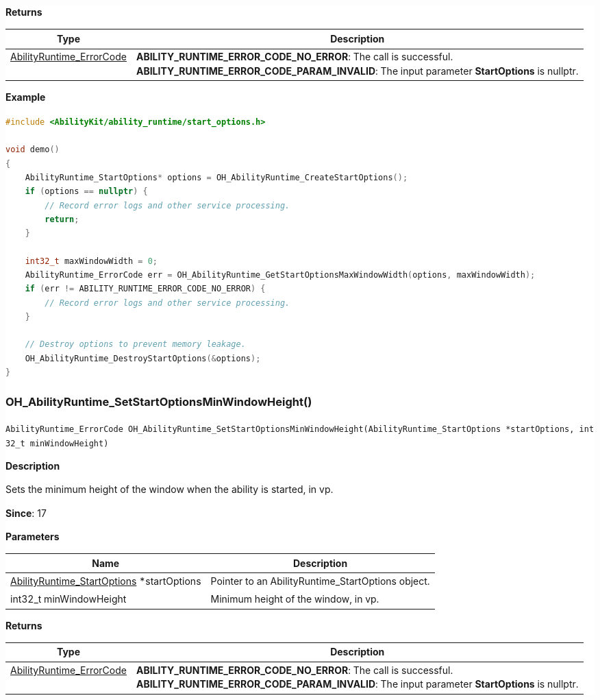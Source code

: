 **Returns**

| Type| Description|
| -- | -- |
| [AbilityRuntime_ErrorCode](capi-ability-runtime-common-h.md#abilityruntime_errorcode) | **ABILITY_RUNTIME_ERROR_CODE_NO_ERROR**: The call is successful.<br>**ABILITY_RUNTIME_ERROR_CODE_PARAM_INVALID**: The input parameter **StartOptions** is nullptr.|

**Example**

```cpp
#include <AbilityKit/ability_runtime/start_options.h>

void demo()
{
    AbilityRuntime_StartOptions* options = OH_AbilityRuntime_CreateStartOptions();
    if (options == nullptr) {
        // Record error logs and other service processing.
        return;
    }

    int32_t maxWindowWidth = 0;
    AbilityRuntime_ErrorCode err = OH_AbilityRuntime_GetStartOptionsMaxWindowWidth(options, maxWindowWidth);
    if (err != ABILITY_RUNTIME_ERROR_CODE_NO_ERROR) {
        // Record error logs and other service processing.
    }

    // Destroy options to prevent memory leakage.
    OH_AbilityRuntime_DestroyStartOptions(&options);
}
```

### OH_AbilityRuntime_SetStartOptionsMinWindowHeight()

```
AbilityRuntime_ErrorCode OH_AbilityRuntime_SetStartOptionsMinWindowHeight(AbilityRuntime_StartOptions *startOptions, int32_t minWindowHeight)
```

**Description**

Sets the minimum height of the window when the ability is started, in vp.

**Since**: 17

**Parameters**

| Name| Description|
| -- | -- |
| [AbilityRuntime_StartOptions](capi-abilityruntime-startoptions.md) *startOptions | Pointer to an AbilityRuntime_StartOptions object.|
| int32_t minWindowHeight | Minimum height of the window, in vp.|

**Returns**

| Type| Description|
| -- | -- |
| [AbilityRuntime_ErrorCode](capi-ability-runtime-common-h.md#abilityruntime_errorcode) | **ABILITY_RUNTIME_ERROR_CODE_NO_ERROR**: The call is successful.<br>**ABILITY_RUNTIME_ERROR_CODE_PARAM_INVALID**: The input parameter **StartOptions** is nullptr.|
